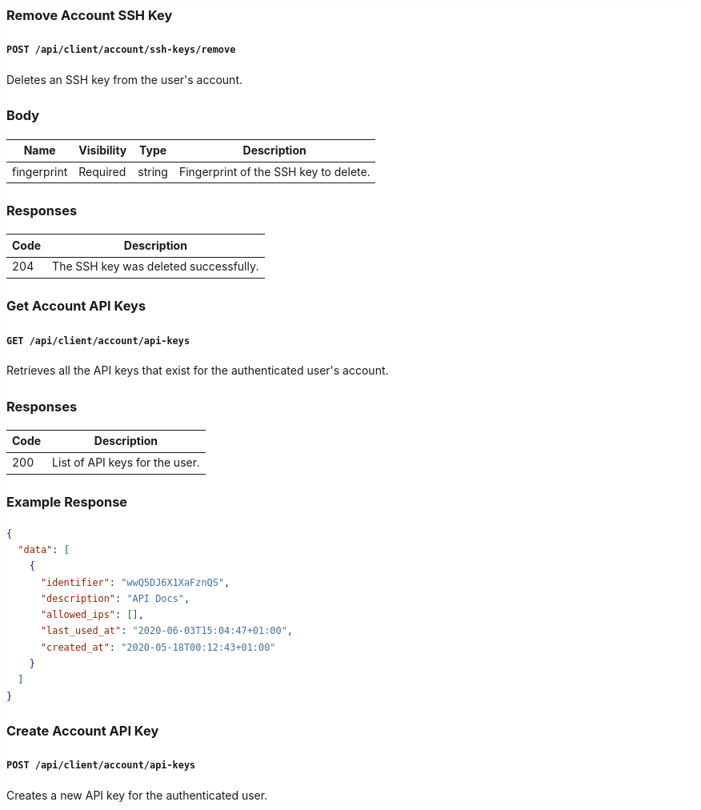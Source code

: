 ### Remove Account SSH Key

#### `POST /api/client/account/ssh-keys/remove`

Deletes an SSH key from the user's account.

### Body

| Name        | Visibility | Type   | Description                           |
| ----------- | ---------- | ------ | ------------------------------------- |
| fingerprint | Required   | string | Fingerprint of the SSH key to delete. |

### Responses

| Code | Description                           |
| ---- | ------------------------------------- |
| 204  | The SSH key was deleted successfully. |

### Get Account API Keys

#### `GET /api/client/account/api-keys`

Retrieves all the API keys that exist for the authenticated user's account.

### Responses

| Code | Description                    |
| ---- | ------------------------------ |
| 200  | List of API keys for the user. |

### Example Response

```json
{
  "data": [
    {
      "identifier": "wwQ5DJ6X1XaFznQS",
      "description": "API Docs",
      "allowed_ips": [],
      "last_used_at": "2020-06-03T15:04:47+01:00",
      "created_at": "2020-05-18T00:12:43+01:00"
    }
  ]
}
```

### Create Account API Key

#### `POST /api/client/account/api-keys`

Creates a new API key for the authenticated user.
